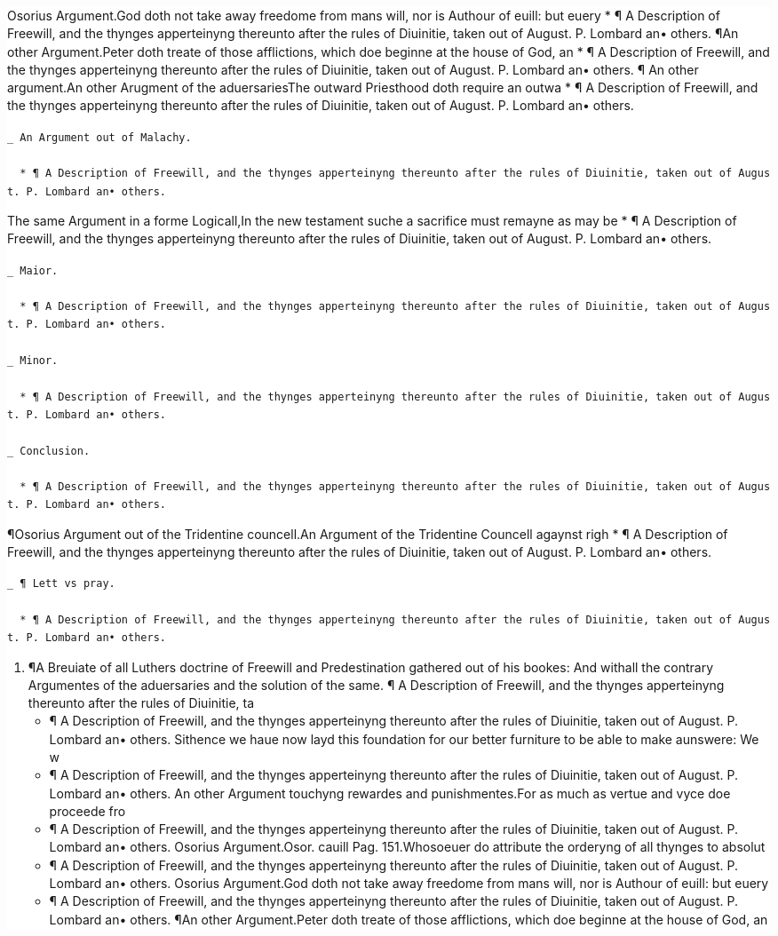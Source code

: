 Osorius Argument.God doth not take away freedome from mans will, nor is Authour of euill: but euery 
      * ¶ A Description of Freewill, and the thynges apperteinyng thereunto after the rules of Diuinitie, taken out of August. P. Lombard an• others.
¶An other Argument.Peter doth treate of those afflictions, which doe beginne at the house of God, an
      * ¶ A Description of Freewill, and the thynges apperteinyng thereunto after the rules of Diuinitie, taken out of August. P. Lombard an• others.
¶ An other argument.An other Arugment of the aduersariesThe outward Priesthood doth require an outwa
      * ¶ A Description of Freewill, and the thynges apperteinyng thereunto after the rules of Diuinitie, taken out of August. P. Lombard an• others.

    _ An Argument out of Malachy.

      * ¶ A Description of Freewill, and the thynges apperteinyng thereunto after the rules of Diuinitie, taken out of August. P. Lombard an• others.
The same Argument in a forme Logicall,In the new testament suche a sacrifice must remayne as may be 
      * ¶ A Description of Freewill, and the thynges apperteinyng thereunto after the rules of Diuinitie, taken out of August. P. Lombard an• others.

    _ Maior.

      * ¶ A Description of Freewill, and the thynges apperteinyng thereunto after the rules of Diuinitie, taken out of August. P. Lombard an• others.

    _ Minor.

      * ¶ A Description of Freewill, and the thynges apperteinyng thereunto after the rules of Diuinitie, taken out of August. P. Lombard an• others.

    _ Conclusion.

      * ¶ A Description of Freewill, and the thynges apperteinyng thereunto after the rules of Diuinitie, taken out of August. P. Lombard an• others.
¶Osorius Argument out of the Tridentine councell.An Argument of the Tridentine Councell agaynst righ
      * ¶ A Description of Freewill, and the thynges apperteinyng thereunto after the rules of Diuinitie, taken out of August. P. Lombard an• others.

    _ ¶ Lett vs pray.

      * ¶ A Description of Freewill, and the thynges apperteinyng thereunto after the rules of Diuinitie, taken out of August. P. Lombard an• others.

1. ¶A Breuiate of all Luthers doctrine of Freewill and Predestination gathered out of his bookes: And withall the contrary Argumentes of the aduersaries and the solution of the same.
¶ A Description of Freewill, and the thynges apperteinyng thereunto after the rules of Diuinitie, ta
      * ¶ A Description of Freewill, and the thynges apperteinyng thereunto after the rules of Diuinitie, taken out of August. P. Lombard an• others.
Sithence we haue now layd this foundation for our better furniture to be able to make aunswere: We w
      * ¶ A Description of Freewill, and the thynges apperteinyng thereunto after the rules of Diuinitie, taken out of August. P. Lombard an• others.
An other Argument touchyng rewardes and punishmentes.For as much as vertue and vyce doe proceede fro
      * ¶ A Description of Freewill, and the thynges apperteinyng thereunto after the rules of Diuinitie, taken out of August. P. Lombard an• others.
Osorius Argument.Osor. cauill Pag. 151.Whosoeuer do attribute the orderyng of all thynges to absolut
      * ¶ A Description of Freewill, and the thynges apperteinyng thereunto after the rules of Diuinitie, taken out of August. P. Lombard an• others.
Osorius Argument.God doth not take away freedome from mans will, nor is Authour of euill: but euery 
      * ¶ A Description of Freewill, and the thynges apperteinyng thereunto after the rules of Diuinitie, taken out of August. P. Lombard an• others.
¶An other Argument.Peter doth treate of those afflictions, which doe beginne at the house of God, an